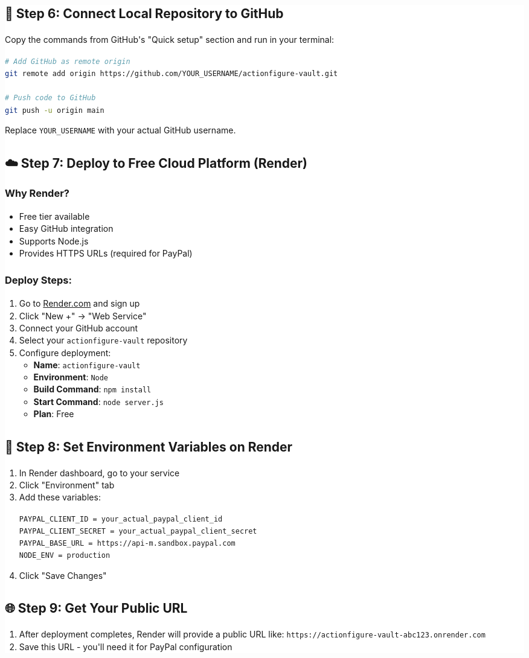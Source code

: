 ## 🔗 Step 6: Connect Local Repository to GitHub

Copy the commands from GitHub's "Quick setup" section and run in your terminal:

```bash
# Add GitHub as remote origin
git remote add origin https://github.com/YOUR_USERNAME/actionfigure-vault.git

# Push code to GitHub
git push -u origin main
```

Replace `YOUR_USERNAME` with your actual GitHub username.

## ☁️ Step 7: Deploy to Free Cloud Platform (Render)

### Why Render?
- Free tier available
- Easy GitHub integration
- Supports Node.js
- Provides HTTPS URLs (required for PayPal)

### Deploy Steps:

1. Go to [Render.com](https://render.com) and sign up
2. Click "New +" → "Web Service"
3. Connect your GitHub account
4. Select your `actionfigure-vault` repository
5. Configure deployment:
   - **Name**: `actionfigure-vault`
   - **Environment**: `Node`
   - **Build Command**: `npm install`
   - **Start Command**: `node server.js`
   - **Plan**: Free

## 🔐 Step 8: Set Environment Variables on Render

1. In Render dashboard, go to your service
2. Click "Environment" tab
3. Add these variables:
   ```
   PAYPAL_CLIENT_ID = your_actual_paypal_client_id
   PAYPAL_CLIENT_SECRET = your_actual_paypal_client_secret
   PAYPAL_BASE_URL = https://api-m.sandbox.paypal.com
   NODE_ENV = production
   ```
4. Click "Save Changes"

## 🌐 Step 9: Get Your Public URL

1. After deployment completes, Render will provide a public URL like:
   `https://actionfigure-vault-abc123.onrender.com`
2. Save this URL - you'll need it for PayPal configuration
